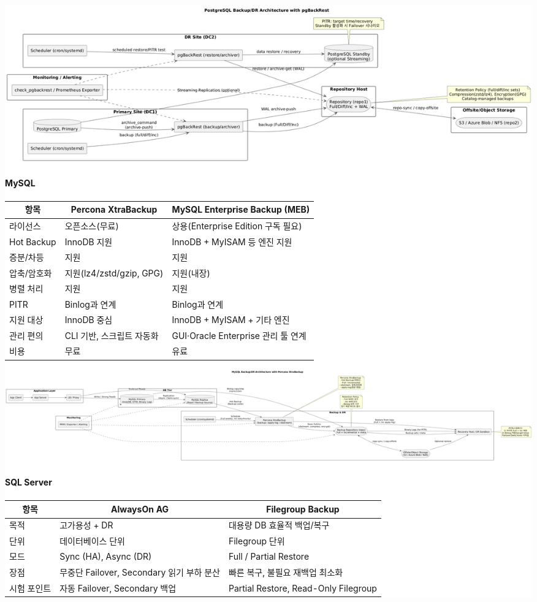   ![alt text](pg_bkrst_arch1.png)
  #### MySQL
  | 항목         | Percona XtraBackup | MySQL Enterprise Backup (MEB) |
  | ---------- | ---------------------- | --------------------------------- |
  | 라이선스       | 오픈소스(무료)               | 상용(Enterprise Edition 구독 필요)      |
  | Hot Backup | InnoDB 지원            | InnoDB + MyISAM 등 엔진 지원         |
  | 증분/차등      | 지원                     | 지원                                |
  | 압축/암호화     | 지원(lz4/zstd/gzip, GPG) | 지원(내장)                            |
  | 병렬 처리      | 지원                     | 지원                                |
  | PITR       | Binlog과 연계             | Binlog과 연계                        |
  | 지원 대상      | InnoDB 중심              | InnoDB + MyISAM + 기타 엔진           |
  | 관리 편의      | CLI 기반, 스크립트 자동화       | GUI·Oracle Enterprise 관리 툴 연계     |
  | 비용         | 무료                     | 유료                                |
  ![alt text](mysql_pcxtr_arch1.png)
  #### SQL Server
  | 항목     | AlwaysOn AG                      | Filegroup Backup                     |
  | ------ | -------------------------------- | ------------------------------------ |
  | 목적     | 고가용성 + DR                        | 대용량 DB 효율적 백업/복구                     |
  | 단위     | 데이터베이스 단위                        | Filegroup 단위                         |
  | 모드     | Sync (HA), Async (DR)            | Full / Partial Restore               |
  | 장점     | 무중단 Failover, Secondary 읽기 부하 분산 | 빠른 복구, 불필요 재백업 최소화                   |
  | 시험 포인트 | 자동 Failover, Secondary 백업        | Partial Restore, Read-Only Filegroup |